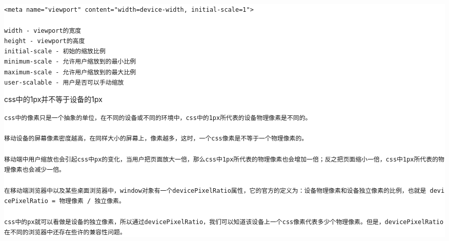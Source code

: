 	<meta name="viewport" content="width=device-width, initial-scale=1">

	width - viewport的宽度 
	height - viewport的高度
	initial-scale - 初始的缩放比例
	minimum-scale - 允许用户缩放到的最小比例
	maximum-scale - 允许用户缩放到的最大比例
	user-scalable - 用户是否可以手动缩放

   css中的1px并不等于设备的1px

    css中的像素只是一个抽象的单位，在不同的设备或不同的环境中，css中的1px所代表的设备物理像素是不同的。
	
	移动设备的屏幕像素密度越高，在同样大小的屏幕上，像素越多，这时，一个css像素是不等于一个物理像素的。

    移动端中用户缩放也会引起css中px的变化，当用户把页面放大一倍，那么css中1px所代表的物理像素也会增加一倍；反之把页面缩小一倍，css中1px所代表的物理像素也会减少一倍。

    在移动端浏览器中以及某些桌面浏览器中，window对象有一个devicePixelRatio属性，它的官方的定义为：设备物理像素和设备独立像素的比例，也就是 devicePixelRatio = 物理像素 / 独立像素。

	css中的px就可以看做是设备的独立像素，所以通过devicePixelRatio，我们可以知道该设备上一个css像素代表多少个物理像素。但是，devicePixelRatio在不同的浏览器中还存在些许的兼容性问题。







